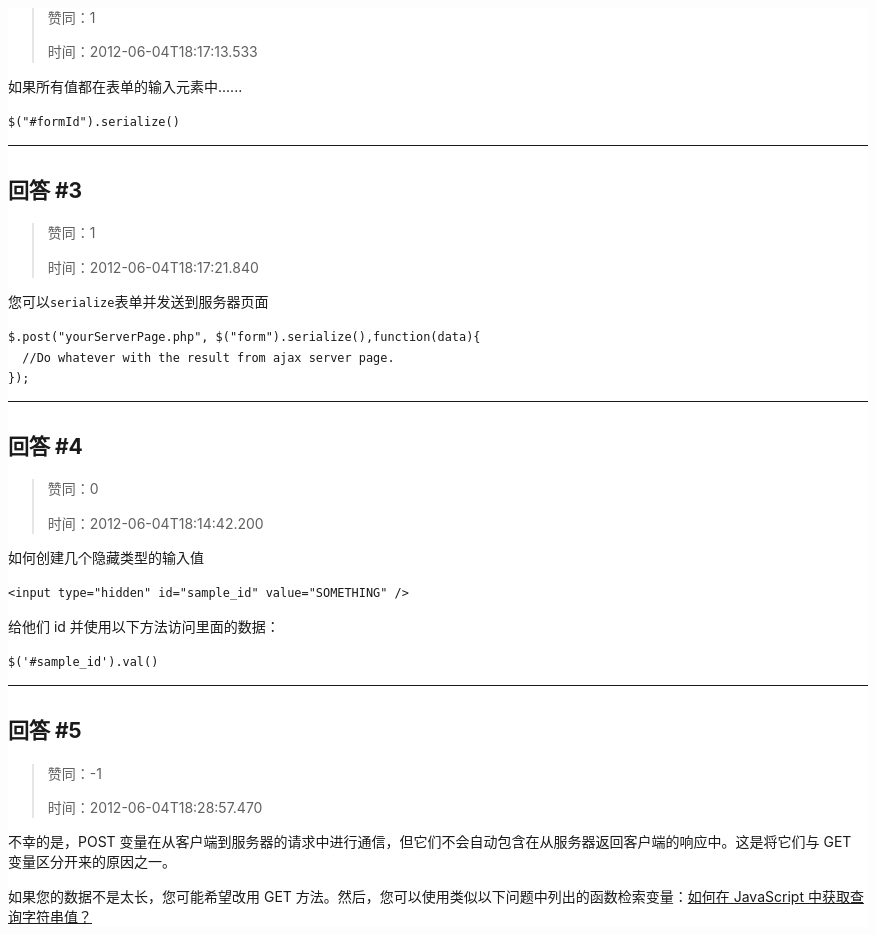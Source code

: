> 赞同：1
> 
> 时间：2012-06-04T18:17:13.533

如果所有值都在表单的输入元素中......

```
$("#formId").serialize() 
```

* * *

## 回答 #3

> 赞同：1
> 
> 时间：2012-06-04T18:17:21.840

您可以`serialize`表单并发送到服务器页面

```
$.post("yourServerPage.php", $("form").serialize(),function(data){
  //Do whatever with the result from ajax server page.
}); 
```

* * *

## 回答 #4

> 赞同：0
> 
> 时间：2012-06-04T18:14:42.200

如何创建几个隐藏类型的输入值

```
<input type="hidden" id="sample_id" value="SOMETHING" /> 
```

给他们 id 并使用以下方法访问里面的数据：

```
$('#sample_id').val() 
```

* * *

## 回答 #5

> 赞同：-1
> 
> 时间：2012-06-04T18:28:57.470

不幸的是，POST 变量在从客户端到服务器的请求中进行通信，但它们不会自动包含在从服务器返回客户端的响应中。这是将它们与 GET 变量区分开来的原因之一。

如果您的数据不是太长，您可能希望改用 GET 方法。然后，您可以使用类似以下问题中列出的函数检索变量：[如何在 JavaScript 中获取查询字符串值？](https://stackoverflow.com/questions/901115/get-query-string-values-in-javascript)

